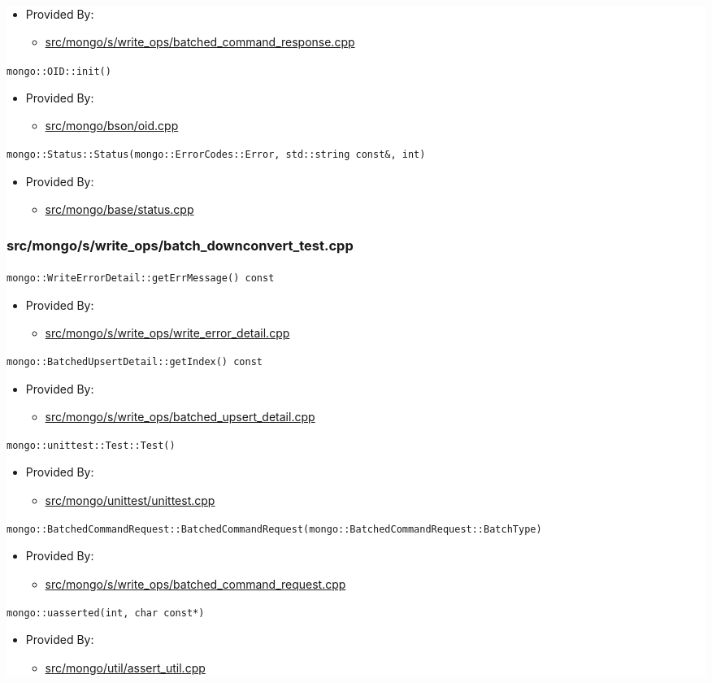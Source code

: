 - Provided By:

    - [src/mongo/s/write\_ops/batched\_command\_response.cpp](../../../../network/write\_command\_schema)

<div></div>

    mongo::OID::init()

- Provided By:

    - [src/mongo/bson/oid.cpp](../../../../bson/bson)

<div></div>

    mongo::Status::Status(mongo::ErrorCodes::Error, std::string const&, int)

- Provided By:

    - [src/mongo/base/status.cpp](../../../../utilities/base\_utilites)

### src/mongo/s/write\_ops/batch\_downconvert\_test.cpp

<div></div>

    mongo::WriteErrorDetail::getErrMessage() const

- Provided By:

    - [src/mongo/s/write\_ops/write\_error\_detail.cpp](../../../../network/write\_command\_schema)

<div></div>

    mongo::BatchedUpsertDetail::getIndex() const

- Provided By:

    - [src/mongo/s/write\_ops/batched\_upsert\_detail.cpp](../../../../network/write\_command\_schema)

<div></div>

    mongo::unittest::Test::Test()

- Provided By:

    - [src/mongo/unittest/unittest.cpp](../../../../tests/unit\_tests)

<div></div>

    mongo::BatchedCommandRequest::BatchedCommandRequest(mongo::BatchedCommandRequest::BatchType)

- Provided By:

    - [src/mongo/s/write\_ops/batched\_command\_request.cpp](../../../../network/write\_command\_schema)

<div></div>

    mongo::uasserted(int, char const*)

- Provided By:

    - [src/mongo/util/assert\_util.cpp](../../../../utilities/utilities)
